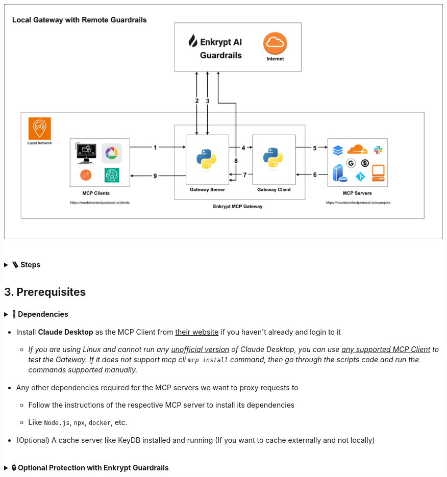 ![Local Gateway with Remote Guardrails Flow](./docs/images/enkryptai-apiaas-MCP%20Gateway%20Local.drawio.png)

<br>
<details><summary><strong>🪜 Steps </strong></summary></details>

## 3. Prerequisites

<details><summary><strong>🔗 Dependencies </strong></summary></details>



- Install **Claude Desktop** as the MCP Client from [their website](https://claude.ai/download) if you haven't already and login to it

  - *If you are using Linux and cannot run any [unofficial version](https://www.greghilston.com/post/claude-desktop-on-linux/) of Claude Desktop, you can use [any supported MCP Client](https://modelcontextprotocol.io/quickstart/server#testing-your-server-with-claude-for-desktop) to test the Gateway. If it does not support mcp cli `mcp install` command, then go through the scripts code and run the commands supported manually.*

- Any other dependencies required for the MCP servers we want to proxy requests to

  - Follow the instructions of the respective MCP server to install its dependencies

  - Like `Node.js`, `npx`, `docker`, etc.

- (Optional) A cache server like KeyDB installed and running (If you want to cache externally and not locally)

<br>
<details><summary><strong>🔒 Optional Protection with Enkrypt Guardrails </strong></summary></details>

